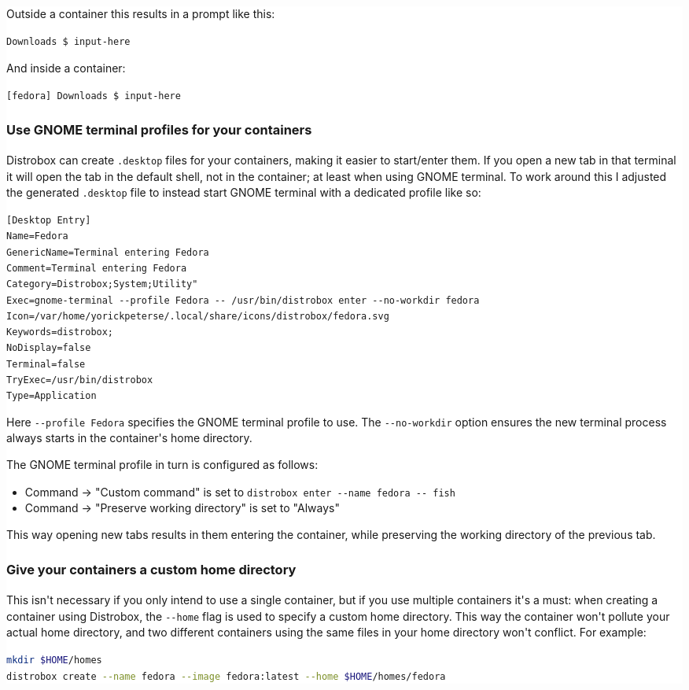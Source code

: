 Outside a container this results in a prompt like this:

```bash
Downloads $ input-here
```

And inside a container:

```bash
[fedora] Downloads $ input-here
```

### Use GNOME terminal profiles for your containers

Distrobox can create `.desktop` files for your containers, making it easier to
start/enter them. If you open a new tab in that terminal it will open the tab in
the default shell, not in the container; at least when using GNOME terminal. To
work around this I adjusted the generated `.desktop` file to instead start GNOME
terminal with a dedicated profile like so:

```
[Desktop Entry]
Name=Fedora
GenericName=Terminal entering Fedora
Comment=Terminal entering Fedora
Category=Distrobox;System;Utility"
Exec=gnome-terminal --profile Fedora -- /usr/bin/distrobox enter --no-workdir fedora
Icon=/var/home/yorickpeterse/.local/share/icons/distrobox/fedora.svg
Keywords=distrobox;
NoDisplay=false
Terminal=false
TryExec=/usr/bin/distrobox
Type=Application
```

Here `--profile Fedora` specifies the GNOME terminal profile to use.
The `--no-workdir` option ensures the new terminal process always starts in the
container's home directory.

The GNOME terminal profile in turn is configured as follows:

- Command → "Custom command" is set to `distrobox enter --name fedora -- fish`
- Command → "Preserve working directory" is set to "Always"

This way opening new tabs results in them entering the container, while
preserving the working directory of the previous tab.

### Give your containers a custom home directory

This isn't necessary if you only intend to use a single container, but if you
use multiple containers it's a must: when creating a container using Distrobox,
the `--home` flag is used to specify a custom home directory. This way the
container won't pollute your actual home directory, and two different containers
using the same files in your home directory won't conflict. For example:

```bash
mkdir $HOME/homes
distrobox create --name fedora --image fedora:latest --home $HOME/homes/fedora
```
